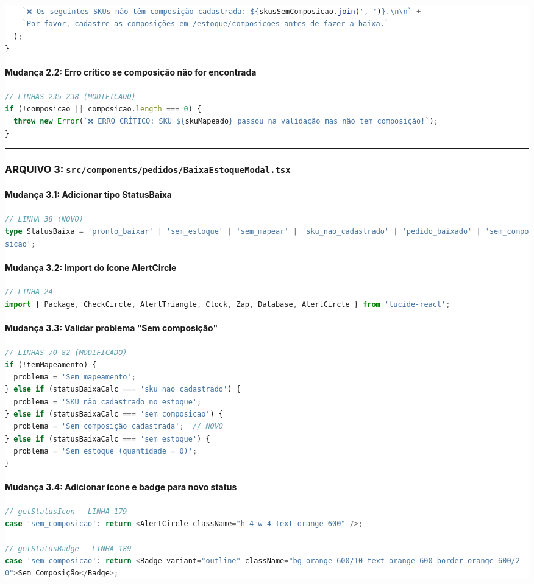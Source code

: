 ```typescript
    `❌ Os seguintes SKUs não têm composição cadastrada: ${skusSemComposicao.join(', ')}.\n\n` +
    `Por favor, cadastre as composições em /estoque/composicoes antes de fazer a baixa.`
  );
}
```

#### **Mudança 2.2:** Erro crítico se composição não for encontrada
```typescript
// LINHAS 235-238 (MODIFICADO)
if (!composicao || composicao.length === 0) {
  throw new Error(`❌ ERRO CRÍTICO: SKU ${skuMapeado} passou na validação mas não tem composição!`);
}
```

---

### **ARQUIVO 3: `src/components/pedidos/BaixaEstoqueModal.tsx`**

#### **Mudança 3.1:** Adicionar tipo StatusBaixa
```typescript
// LINHA 38 (NOVO)
type StatusBaixa = 'pronto_baixar' | 'sem_estoque' | 'sem_mapear' | 'sku_nao_cadastrado' | 'pedido_baixado' | 'sem_composicao';
```

#### **Mudança 3.2:** Import do ícone AlertCircle
```typescript
// LINHA 24
import { Package, CheckCircle, AlertTriangle, Clock, Zap, Database, AlertCircle } from 'lucide-react';
```

#### **Mudança 3.3:** Validar problema "Sem composição"
```typescript
// LINHAS 70-82 (MODIFICADO)
if (!temMapeamento) {
  problema = 'Sem mapeamento';
} else if (statusBaixaCalc === 'sku_nao_cadastrado') {
  problema = 'SKU não cadastrado no estoque';
} else if (statusBaixaCalc === 'sem_composicao') {
  problema = 'Sem composição cadastrada';  // NOVO
} else if (statusBaixaCalc === 'sem_estoque') {
  problema = 'Sem estoque (quantidade = 0)';
}
```

#### **Mudança 3.4:** Adicionar ícone e badge para novo status
```typescript
// getStatusIcon - LINHA 179
case 'sem_composicao': return <AlertCircle className="h-4 w-4 text-orange-600" />;

// getStatusBadge - LINHA 189
case 'sem_composicao': return <Badge variant="outline" className="bg-orange-600/10 text-orange-600 border-orange-600/20">Sem Composição</Badge>;
```
